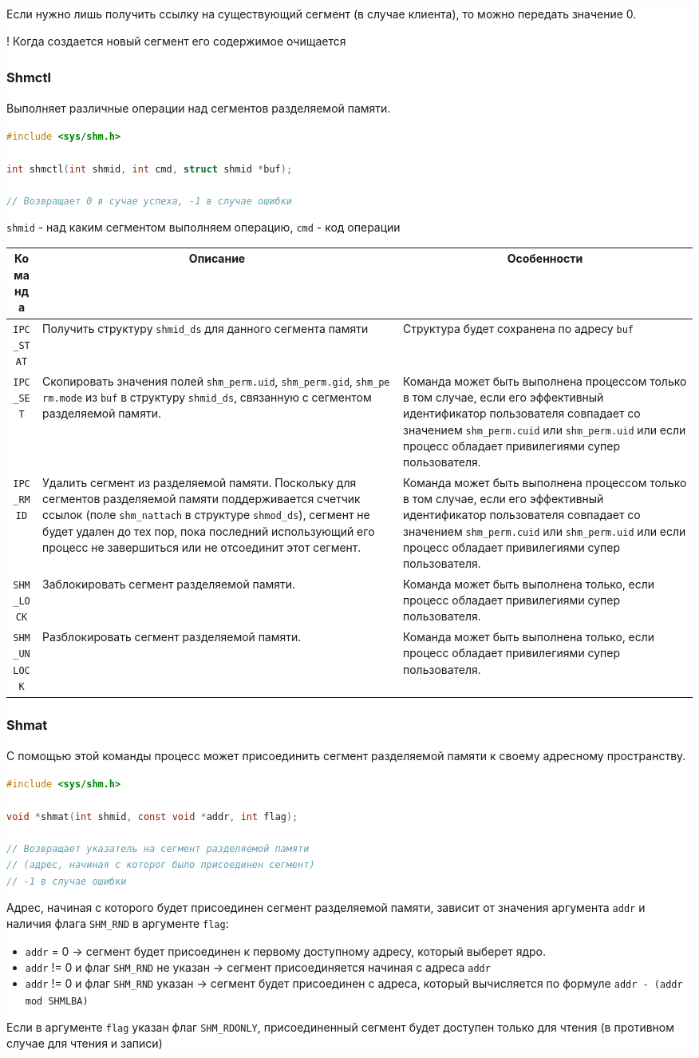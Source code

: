    Если нужно лишь получить ссылку на существующий сегмент (в случае клиента), то можно передать значение 0. 

! Когда создается новый сегмент его содержимое очищается

### Shmctl

Выполняет различные операции над сегментов разделяемой памяти.

```c
#include <sys/shm.h>

int shmctl(int shmid, int cmd, struct shmid *buf);

// Возвращает 0 в сучае успеха, -1 в случае ошибки
```

`shmid` - над каким сегментом выполняем операцию, `cmd` - код операции

|   Команда    | Описание                                                     | Особенности                                                  |
| :----------: | ------------------------------------------------------------ | ------------------------------------------------------------ |
|  `IPC_STAT`  | Получить структуру `shmid_ds` для данного сегмента памяти    | Структура будет сохранена по адресу `buf`                    |
|  `IPC_SET`   | Скопировать значения полей `shm_perm.uid`, `shm_perm.gid`, `shm_perm.mode` из `buf` в структуру `shmid_ds`, связанную с сегментом разделяемой памяти. | Команда может быть выполнена процессом только в том случае, если его эффективный идентификатор пользователя совпадает со значением `shm_perm.cuid` или `shm_perm.uid` или если процесс обладает привилегиями супер пользователя. |
|  `IPC_RMID`  | Удалить сегмент из разделяемой памяти. Поскольку для сегментов разделяемой памяти поддерживается счетчик ссылок (поле `shm_nattach` в структуре `shmod_ds`), сегмент не будет удален до тех пор, пока последний использующий его процесс не завершиться или не отсоединит этот сегмент. | Команда может быть выполнена процессом только в том случае, если его эффективный идентификатор пользователя совпадает со значением `shm_perm.cuid` или `shm_perm.uid` или если процесс обладает привилегиями супер пользователя. |
|  `SHM_LOCK`  | Заблокировать сегмент разделяемой памяти.                    | Команда может быть выполнена только, если процесс обладает привилегиями супер пользователя. |
| `SHM_UNLOCK` | Разблокировать сегмент разделяемой памяти.                   | Команда может быть выполнена только, если процесс обладает привилегиями супер пользователя. |

### Shmat

С помощью этой команды процесс может присоединить сегмент разделяемой памяти к своему адресному пространству.

```c
#include <sys/shm.h>

void *shmat(int shmid, const void *addr, int flag);

// Возвращает указатель на сегмент разделяемой памяти
// (адрес, начиная с которог было присоединен сегмент)
// -1 в случае ошибки
```

Адрес, начиная с которого будет присоединен сегмент разделяемой памяти, зависит от значения аргумента `addr` и наличия флага `SHM_RND` в аргументе `flag`:

* `addr` = 0 -> сегмент будет присоединен к первому доступному адресу, который выберет ядро.
* `addr` != 0 и флаг `SHM_RND` не указан ->  сегмент присоединяется начиная с адреса `addr`
* `addr` != 0 и флаг `SHM_RND` указан -> сегмент будет присоединен с адреса, который вычисляется по формуле `addr - (addr mod SHMLBA)`

Если в аргументе `flag` указан флаг `SHM_RDONLY`, присоединенный сегмент будет доступен только для чтения (в противном случае для чтения и записи)

